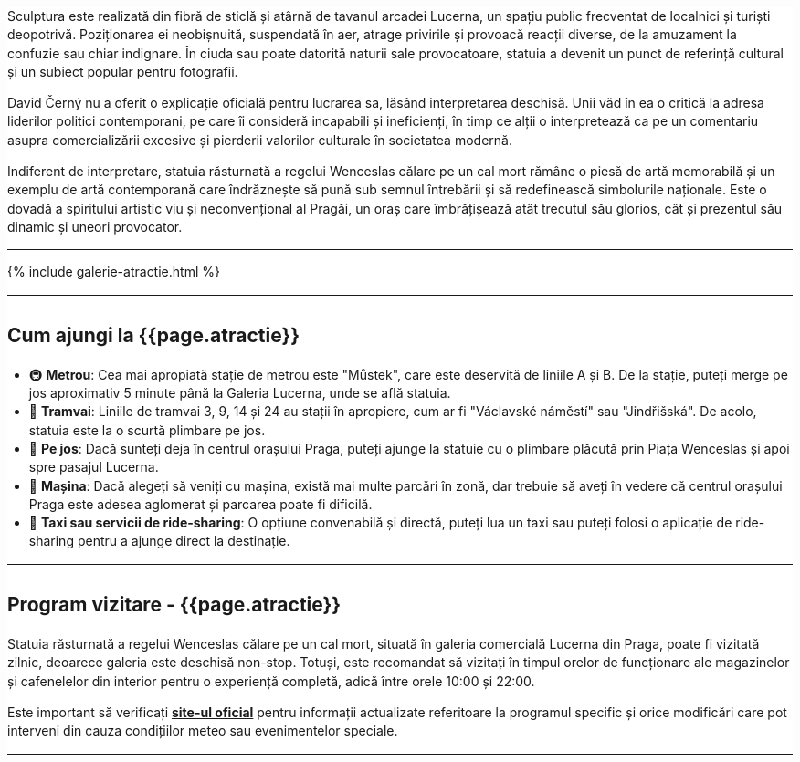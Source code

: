 Sculptura este realizată din fibră de sticlă și atârnă de tavanul arcadei Lucerna, un spațiu public frecventat de localnici și turiști deopotrivă. Poziționarea ei neobișnuită, suspendată în aer, atrage privirile și provoacă reacții diverse, de la amuzament la confuzie sau chiar indignare. În ciuda sau poate datorită naturii sale provocatoare, statuia a devenit un punct de referință cultural și un subiect popular pentru fotografii.

David Černý nu a oferit o explicație oficială pentru lucrarea sa, lăsând interpretarea deschisă. Unii văd în ea o critică la adresa liderilor politici contemporani, pe care îi consideră incapabili și ineficienți, în timp ce alții o interpretează ca pe un comentariu asupra comercializării excesive și pierderii valorilor culturale în societatea modernă.

Indiferent de interpretare, statuia răsturnată a regelui Wenceslas călare pe un cal mort rămâne o piesă de artă memorabilă și un exemplu de artă contemporană care îndrăznește să pună sub semnul întrebării și să redefinească simbolurile naționale. Este o dovadă a spiritului artistic viu și neconvențional al Pragăi, un oraș care îmbrățișează atât trecutul său glorios, cât și prezentul său dinamic și uneori provocator.

</div>
</div>

<hr class="hr-s1">

{% include galerie-atractie.html %}

<div class="row jt">
<div class="col-lg-8 col-12 no-list" markdown="1">

---
## Cum ajungi la {{page.atractie}}

- 🚇 **Metrou**: Cea mai apropiată stație de metrou este "Můstek", care este deservită de liniile A și B. De la stație, puteți merge pe jos aproximativ 5 minute până la Galeria Lucerna, unde se află statuia.
- 🚃 **Tramvai**: Liniile de tramvai 3, 9, 14 și 24 au stații în apropiere, cum ar fi "Václavské náměstí" sau "Jindřišská". De acolo, statuia este la o scurtă plimbare pe jos.
- 🚶 **Pe jos**: Dacă sunteți deja în centrul orașului Praga, puteți ajunge la statuie cu o plimbare plăcută prin Piața Wenceslas și apoi spre pasajul Lucerna.
- 🚗 **Mașina**: Dacă alegeți să veniți cu mașina, există mai multe parcări în zonă, dar trebuie să aveți în vedere că centrul orașului Praga este adesea aglomerat și parcarea poate fi dificilă.
- 🚕 **Taxi sau servicii de ride-sharing**: O opțiune convenabilă și directă, puteți lua un taxi sau puteți folosi o aplicație de ride-sharing pentru a ajunge direct la destinație.

---
## Program vizitare -  {{page.atractie}}

Statuia răsturnată a regelui Wenceslas călare pe un cal mort, situată în galeria comercială Lucerna din Praga, poate fi vizitată zilnic, deoarece galeria este deschisă non-stop. Totuși, este recomandat să vizitați în timpul orelor de funcționare ale magazinelor și cafenelelor din interior pentru o experiență completă, adică între orele 10:00 și 22:00.

<span class='warning'>Este important să verificați **[site-ul oficial]({{page.website}})** pentru informații actualizate referitoare la programul specific și orice modificări care pot interveni din cauza condițiilor meteo sau evenimentelor speciale.</span>

---